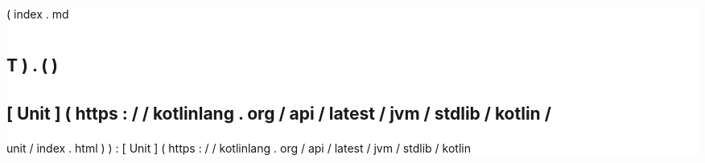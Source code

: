(
index
.
md
#
T
)
.
(
)
-
>
[
Unit
]
(
https
:
/
/
kotlinlang
.
org
/
api
/
latest
/
jvm
/
stdlib
/
kotlin
/
-
unit
/
index
.
html
)
)
:
[
Unit
]
(
https
:
/
/
kotlinlang
.
org
/
api
/
latest
/
jvm
/
stdlib
/
kotlin